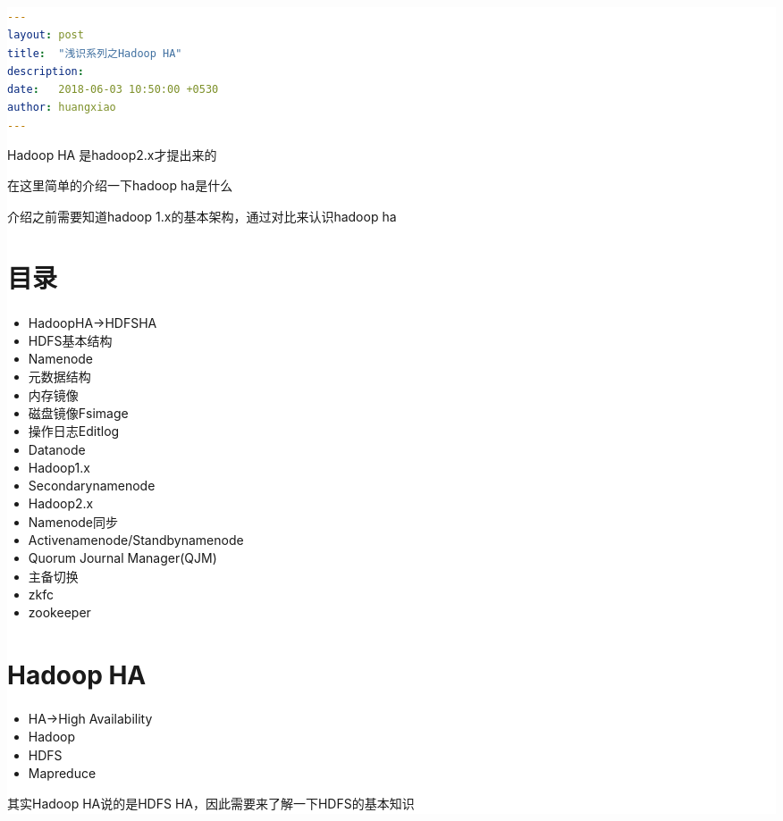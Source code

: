 ```yaml
---
layout: post
title:  "浅识系列之Hadoop HA"
description:                                                                                                                                                                                                                                                                                                                                                                                                                                                                                                                                                                                                                                                                                                                                                           
date:   2018-06-03 10:50:00 +0530
author: huangxiao
---
```

Hadoop HA 是hadoop2.x才提出来的

在这里简单的介绍一下hadoop ha是什么

介绍之前需要知道hadoop 1.x的基本架构，通过对比来认识hadoop ha

# 目录

* HadoopHA->HDFSHA
* HDFS基本结构
* Namenode
* 元数据结构
* 内存镜像
* 磁盘镜像Fsimage
* 操作日志Editlog
* Datanode
* Hadoop1.x
* Secondarynamenode
* Hadoop2.x
* Namenode同步
* Activenamenode/Standbynamenode
* Quorum Journal Manager(QJM)
* 主备切换
* zkfc
* zookeeper

# Hadoop HA

* HA->High Availability
* Hadoop
* HDFS
* Mapreduce

其实Hadoop HA说的是HDFS HA，因此需要来了解一下HDFS的基本知识
